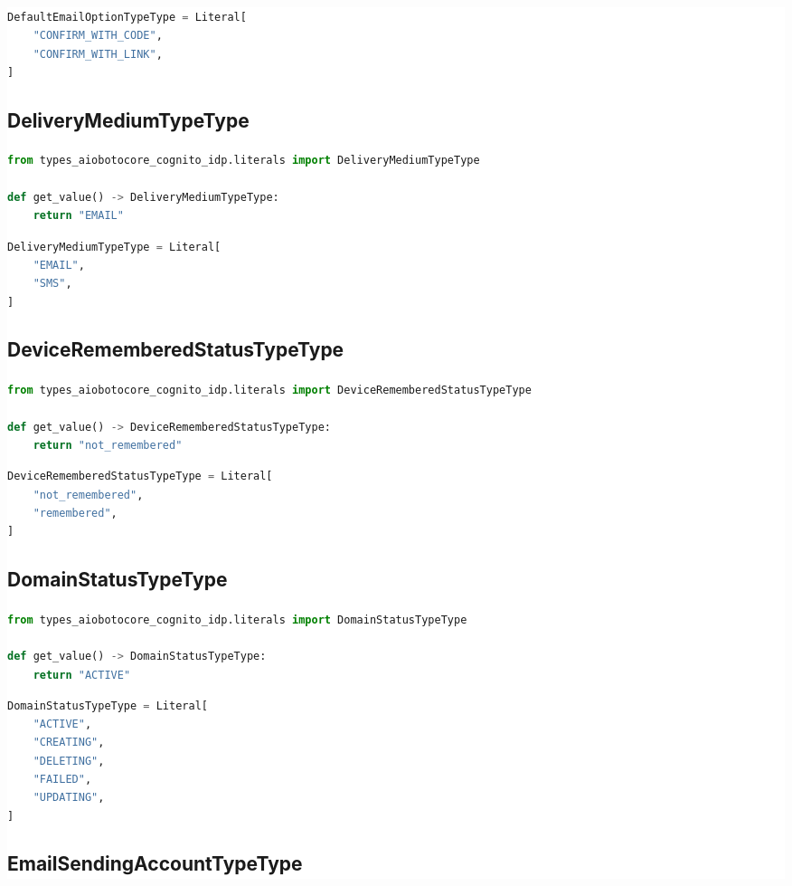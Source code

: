 ```python title="Definition"
DefaultEmailOptionTypeType = Literal[
    "CONFIRM_WITH_CODE",
    "CONFIRM_WITH_LINK",
]
```
## DeliveryMediumTypeType

```python title="Usage Example"
from types_aiobotocore_cognito_idp.literals import DeliveryMediumTypeType

def get_value() -> DeliveryMediumTypeType:
    return "EMAIL"
```

```python title="Definition"
DeliveryMediumTypeType = Literal[
    "EMAIL",
    "SMS",
]
```
## DeviceRememberedStatusTypeType

```python title="Usage Example"
from types_aiobotocore_cognito_idp.literals import DeviceRememberedStatusTypeType

def get_value() -> DeviceRememberedStatusTypeType:
    return "not_remembered"
```

```python title="Definition"
DeviceRememberedStatusTypeType = Literal[
    "not_remembered",
    "remembered",
]
```
## DomainStatusTypeType

```python title="Usage Example"
from types_aiobotocore_cognito_idp.literals import DomainStatusTypeType

def get_value() -> DomainStatusTypeType:
    return "ACTIVE"
```

```python title="Definition"
DomainStatusTypeType = Literal[
    "ACTIVE",
    "CREATING",
    "DELETING",
    "FAILED",
    "UPDATING",
]
```
## EmailSendingAccountTypeType
